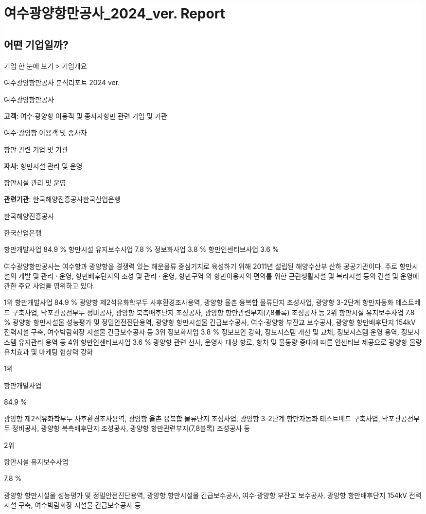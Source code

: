 # 여수광양항만공사_2024_ver. Report

## 어떤 기업일까?

기업 한 눈에 보기 > 기업개요

여수광양항만공사 분석리포트 2024 ver.

여수광양항만공사

**고객**: 여수·광양항 이용객 및 종사자항만 관련 기업 및 기관

여수·광양항 이용객 및 종사자

항만 관련 기업 및 기관

**자사**: 항만시설 관리 및 운영

항만시설 관리 및 운영

**관련기관**: 한국해양진흥공사한국산업은행

한국해양진흥공사

한국산업은행

항만개발사업 84.9 %
항만시설 유지보수사업 7.8 %
정보화사업 3.8 %
항만인센티브사업 3.6 %

여수광양항만공사는 여수항과 광양항을 경쟁력 있는 해운물류 중심기지로 육성하기 위해 2011년 설립된 해양수산부 산하 공공기관이다. 주로 항만시설의 개발 및 관리 · 운영, 항만배후단지의 조성 및 관리 · 운영, 항만구역 외 항만이용자의 편의를 위한 근린생활시설 및 복리시설 등의 건설 및 운영에 관한 주요 사업을 영위하고 있다.

1위 항만개발사업 84.9 % 광양항 제2석유화학부두 사후환경조사용역, 광양항 율촌 융복합 물류단지 조성사업, 광양항 3-2단계 항만자동화 테스트베드 구축사업, 낙포관공선부두 정비공사, 광양항 북측배후단지 조성공사, 광양항 항만관련부지(7,8블록) 조성공사 등
2위 항만시설 유지보수사업 7.8 % 광양항 항만시설물 성능평가 및 정밀안전진단용역, 광양항 항만시설물 긴급보수공사, 여수·광양항 부잔교 보수공사, 광양항 항만배후단지 154kV 전력시설 구축, 여수박람회장 시설물 긴급보수공사 등
3위 정보화사업 3.8 % 정보보안 강화, 정보시스템 개선 및 교체, 정보시스템 운영 용역, 정보시스템 유지관리 용역 등
4위 항만인센티브사업 3.6 % 광양항 관련 선사, 운영사 대상 항로, 항차 및 물동량 증대에 따른 인센티브 제공으로 광양항 물량 유치효과 및 마케팅 협상력 강화

1위

항만개발사업

84.9 %

광양항 제2석유화학부두 사후환경조사용역, 광양항 율촌 융복합 물류단지 조성사업, 광양항 3-2단계 항만자동화 테스트베드 구축사업, 낙포관공선부두 정비공사, 광양항 북측배후단지 조성공사, 광양항 항만관련부지(7,8블록) 조성공사 등

2위

항만시설 유지보수사업

7.8 %

광양항 항만시설물 성능평가 및 정밀안전진단용역, 광양항 항만시설물 긴급보수공사, 여수·광양항 부잔교 보수공사, 광양항 항만배후단지 154kV 전력시설 구축, 여수박람회장 시설물 긴급보수공사 등
